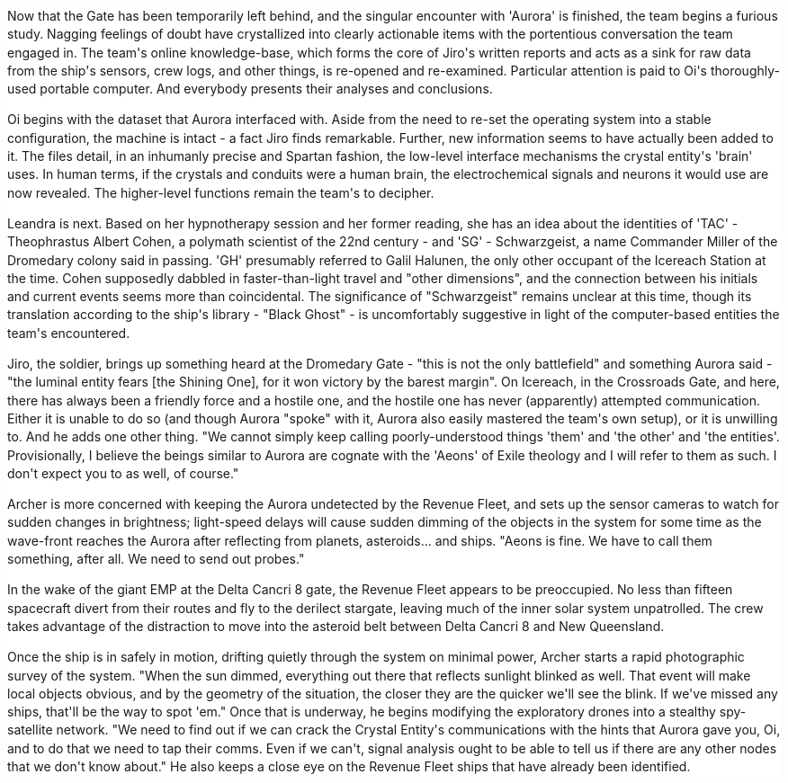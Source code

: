 Now that the Gate has been temporarily left behind, and the singular encounter with 'Aurora' is finished, the team begins a furious study. Nagging feelings of doubt have crystallized into clearly actionable items with the portentious conversation the team engaged in. The team's online knowledge-base, which forms the core of Jiro's written reports and acts as a sink for raw data from the ship's sensors, crew logs, and other things, is re-opened and re-examined. Particular attention is paid to Oi's thoroughly-used portable computer. And everybody presents their analyses and conclusions.

Oi begins with the dataset that Aurora interfaced with. Aside from the need to re-set the operating system into a stable configuration, the machine is intact - a fact Jiro finds remarkable. Further, new information seems to have actually been added to it. The files detail, in an inhumanly precise and Spartan fashion, the low-level interface mechanisms the crystal entity's 'brain' uses. In human terms, if the crystals and conduits were a human brain, the electrochemical signals and neurons it would use are now revealed. The higher-level functions remain the team's to decipher.

Leandra is next. Based on her hypnotherapy session and her former reading, she has an idea about the identities of 'TAC' - Theophrastus Albert Cohen, a polymath scientist of the 22nd century - and 'SG' - Schwarzgeist, a name Commander Miller of the Dromedary colony said in passing. 'GH' presumably referred to Galil Halunen, the only other occupant of the Icereach Station at the time. Cohen supposedly dabbled in faster-than-light travel and "other dimensions", and the connection between his initials and current events seems more than coincidental. The significance of "Schwarzgeist" remains unclear at this time, though its translation according to the ship's library - "Black Ghost" - is uncomfortably suggestive in light of the computer-based entities the team's encountered.

Jiro, the soldier, brings up something heard at the Dromedary Gate - "this is not the only battlefield" and something Aurora said - "the luminal entity fears \[the Shining One\], for it won victory by the barest margin". On Icereach, in the Crossroads Gate, and here, there has always been a friendly force and a hostile one, and the hostile one has never (apparently) attempted communication. Either it is unable to do so (and though Aurora "spoke" with it, Aurora also easily mastered the team's own setup), or it is unwilling to. And he adds one other thing. "We cannot simply keep calling poorly-understood things 'them' and 'the other' and 'the entities'. Provisionally, I believe the beings similar to Aurora are cognate with the 'Aeons' of Exile theology and I will refer to them as such. I don't expect you to as well, of course."

Archer is more concerned with keeping the Aurora undetected by the Revenue Fleet, and sets up the sensor cameras to watch for sudden changes in brightness; light-speed delays will cause sudden dimming of the objects in the system for some time as the wave-front reaches the Aurora after reflecting from planets, asteroids... and ships. "Aeons is fine. We have to call them something, after all. We need to send out probes."

In the wake of the giant EMP at the Delta Cancri 8 gate, the Revenue Fleet appears to be preoccupied. No less than fifteen spacecraft divert from their routes and fly to the derilect stargate, leaving much of the inner solar system unpatrolled. The crew takes advantage of the distraction to move into the asteroid belt between Delta Cancri 8 and New Queensland.

Once the ship is in safely in motion, drifting quietly through the system on minimal power, Archer starts a rapid photographic survey of the system. "When the sun dimmed, everything out there that reflects sunlight blinked as well. That event will make local objects obvious, and by the geometry of the situation, the closer they are the quicker we'll see the blink. If we've missed any ships, that'll be the way to spot 'em." Once that is underway, he begins modifying the exploratory drones into a stealthy spy-satellite network. "We need to find out if we can crack the Crystal Entity's communications with the hints that Aurora gave you, Oi, and to do that we need to tap their comms. Even if we can't, signal analysis ought to be able to tell us if there are any other nodes that we don't know about." He also keeps a close eye on the Revenue Fleet ships that have already been identified.
